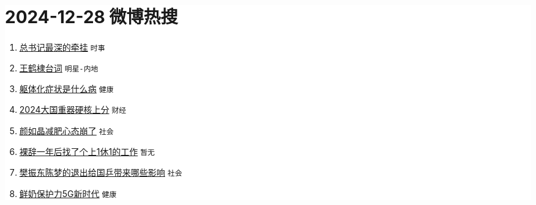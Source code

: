 # 2024-12-28 微博热搜 
1. [总书记最深的牵挂](https://m.weibo.cn/search?containerid=100103type%3D1%26t%3D10%26q%3D%23%E6%80%BB%E4%B9%A6%E8%AE%B0%E6%9C%80%E6%B7%B1%E7%9A%84%E7%89%B5%E6%8C%82%23&stream_entry_id=51&isnewpage=1&extparam=seat%3D1%26pos%3D0%26cate%3D10103%26c_type%3D51%26filter_type%3Drealtimehot%26stream_entry_id%3D51%26q%3D%2523%25E6%2580%25BB%25E4%25B9%25A6%25E8%25AE%25B0%25E6%259C%2580%25E6%25B7%25B1%25E7%259A%2584%25E7%2589%25B5%25E6%258C%2582%2523%26dgr%3D0%26display_time%3D1735387594%26pre_seqid%3D173538759416002146803101) `时事` 

2. [王鹤棣台词](https://m.weibo.cn/search?containerid=100103type%3D1%26t%3D10%26q%3D%E7%8E%8B%E9%B9%A4%E6%A3%A3%E5%8F%B0%E8%AF%8D&stream_entry_id=31&isnewpage=1&extparam=seat%3D1%26cate%3D5001%26lcate%3D5001%26stream_entry_id%3D31%26q%3D%25E7%258E%258B%25E9%25B9%25A4%25E6%25A3%25A3%25E5%258F%25B0%25E8%25AF%258D%26pos%3D0%26band_rank%3D1%26realpos%3D1%26filter_type%3Drealtimehot%26flag%3D1%26c_type%3D31%26dgr%3D0%26display_time%3D1735387594%26pre_seqid%3D173538759416002146803101) `明星-内地` 

3. [躯体化症状是什么病](https://m.weibo.cn/search?containerid=100103type%3D1%26t%3D10%26q%3D%23%E8%BA%AF%E4%BD%93%E5%8C%96%E7%97%87%E7%8A%B6%E6%98%AF%E4%BB%80%E4%B9%88%E7%97%85%23&stream_entry_id=31&isnewpage=1&extparam=seat%3D1%26cate%3D5001%26lcate%3D5001%26stream_entry_id%3D31%26q%3D%2523%25E8%25BA%25AF%25E4%25BD%2593%25E5%258C%2596%25E7%2597%2587%25E7%258A%25B6%25E6%2598%25AF%25E4%25BB%2580%25E4%25B9%2588%25E7%2597%2585%2523%26pos%3D1%26band_rank%3D2%26realpos%3D2%26filter_type%3Drealtimehot%26flag%3D1%26c_type%3D31%26dgr%3D0%26display_time%3D1735387594%26pre_seqid%3D173538759416002146803101) `健康` 

4. [2024大国重器硬核上分](https://m.weibo.cn/search?containerid=100103type%3D1%26t%3D10%26q%3D%232024%E5%A4%A7%E5%9B%BD%E9%87%8D%E5%99%A8%E7%A1%AC%E6%A0%B8%E4%B8%8A%E5%88%86%23&stream_entry_id=31&isnewpage=1&extparam=seat%3D1%26cate%3D5001%26lcate%3D5001%26stream_entry_id%3D31%26q%3D%25232024%25E5%25A4%25A7%25E5%259B%25BD%25E9%2587%258D%25E5%2599%25A8%25E7%25A1%25AC%25E6%25A0%25B8%25E4%25B8%258A%25E5%2588%2586%2523%26pos%3D2%26band_rank%3D3%26realpos%3D3%26filter_type%3Drealtimehot%26flag%3D0%26c_type%3D31%26dgr%3D0%26display_time%3D1735387594%26pre_seqid%3D173538759416002146803101) `财经` 

5. [颜如晶减肥心态崩了](https://m.weibo.cn/search?containerid=100103type%3D1%26t%3D10%26q%3D%23%E9%A2%9C%E5%A6%82%E6%99%B6%E5%87%8F%E8%82%A5%E5%BF%83%E6%80%81%E5%B4%A9%E4%BA%86%23&stream_entry_id=31&isnewpage=1&extparam=seat%3D1%26cate%3D5001%26lcate%3D5001%26stream_entry_id%3D31%26q%3D%2523%25E9%25A2%259C%25E5%25A6%2582%25E6%2599%25B6%25E5%2587%258F%25E8%2582%25A5%25E5%25BF%2583%25E6%2580%2581%25E5%25B4%25A9%25E4%25BA%2586%2523%26pos%3D3%26band_rank%3D4%26realpos%3D4%26filter_type%3Drealtimehot%26flag%3D1%26c_type%3D31%26dgr%3D0%26display_time%3D1735387594%26pre_seqid%3D173538759416002146803101) `社会` 

6. [裸辞一年后找了个上1休1的工作](https://m.weibo.cn/search?containerid=100103type%3D1%26t%3D10%26q%3D%E8%A3%B8%E8%BE%9E%E4%B8%80%E5%B9%B4%E5%90%8E%E6%89%BE%E4%BA%86%E4%B8%AA%E4%B8%8A1%E4%BC%911%E7%9A%84%E5%B7%A5%E4%BD%9C&stream_entry_id=31&isnewpage=1&extparam=seat%3D1%26cate%3D5001%26lcate%3D5001%26stream_entry_id%3D31%26q%3D%25E8%25A3%25B8%25E8%25BE%259E%25E4%25B8%2580%25E5%25B9%25B4%25E5%2590%258E%25E6%2589%25BE%25E4%25BA%2586%25E4%25B8%25AA%25E4%25B8%258A1%25E4%25BC%25911%25E7%259A%2584%25E5%25B7%25A5%25E4%25BD%259C%26pos%3D4%26band_rank%3D5%26realpos%3D5%26filter_type%3Drealtimehot%26flag%3D0%26c_type%3D31%26dgr%3D0%26display_time%3D1735387594%26pre_seqid%3D173538759416002146803101) `暂无` 

7. [樊振东陈梦的退出给国乒带来哪些影响](https://m.weibo.cn/search?containerid=100103type%3D1%26t%3D10%26q%3D%23%E6%A8%8A%E6%8C%AF%E4%B8%9C%E9%99%88%E6%A2%A6%E7%9A%84%E9%80%80%E5%87%BA%E7%BB%99%E5%9B%BD%E4%B9%92%E5%B8%A6%E6%9D%A5%E5%93%AA%E4%BA%9B%E5%BD%B1%E5%93%8D%23&stream_entry_id=31&isnewpage=1&extparam=seat%3D1%26cate%3D5001%26lcate%3D5001%26stream_entry_id%3D31%26q%3D%2523%25E6%25A8%258A%25E6%258C%25AF%25E4%25B8%259C%25E9%2599%2588%25E6%25A2%25A6%25E7%259A%2584%25E9%2580%2580%25E5%2587%25BA%25E7%25BB%2599%25E5%259B%25BD%25E4%25B9%2592%25E5%25B8%25A6%25E6%259D%25A5%25E5%2593%25AA%25E4%25BA%259B%25E5%25BD%25B1%25E5%2593%258D%2523%26pos%3D5%26band_rank%3D6%26realpos%3D6%26filter_type%3Drealtimehot%26flag%3D0%26c_type%3D31%26dgr%3D0%26display_time%3D1735387594%26pre_seqid%3D173538759416002146803101) `社会` 

8. [鲜奶保护力5G新时代](https://m.weibo.cn/search?containerid=100103type%3D1%26t%3D10%26q%3D%23%E9%B2%9C%E5%A5%B6%E4%BF%9D%E6%8A%A4%E5%8A%9B5G%E6%96%B0%E6%97%B6%E4%BB%A3%23&stream_entry_id=31&isnewpage=1&extparam=seat%3D1%26cate%3D5001%26lcate%3D5001%26stream_entry_id%3D31%26q%3D%2523%25E9%25B2%259C%25E5%25A5%25B6%25E4%25BF%259D%25E6%258A%25A4%25E5%258A%259B5G%25E6%2596%25B0%25E6%2597%25B6%25E4%25BB%25A3%2523%26pos%3D6%26adid%3D270924%26band_rank%3D7%26is_ad_pos%3D1%26filter_type%3Drealtimehot%26topic_ad%3D1%26c_type%3D31%26dgr%3D0%26display_time%3D1735387594%26pre_seqid%3D173538759416002146803101) `健康` 

